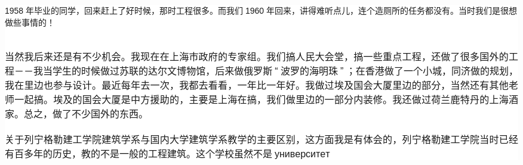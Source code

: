    </span>
   <span class="s2" style="font-variant-numeric: normal; font-variant-east-asian: normal; font-stretch: normal; line-height: normal; font-family: Helvetica; font-kerning: none;">
    1958
   </span>
   <span class="s1" style="font-kerning: none;">
    年毕业的同学，回来赶上了好时候，那时工程很多。而我们
   </span>
   <span class="s2" style="font-variant-numeric: normal; font-variant-east-asian: normal; font-stretch: normal; line-height: normal; font-family: Helvetica; font-kerning: none;">
    1960
   </span>
   <span class="s1" style="font-kerning: none;">
    年回来，讲得难听点儿，连个造厕所的任务都没有。当时我们是很想做些事情的！
   </span>
  </p>
  <p class="p1" style="margin: 0px; text-align: justify; font-variant-numeric: normal; font-variant-east-asian: normal; font-stretch: normal; font-size: 16px; line-height: normal; font-family: Helvetica; min-height: 19px;">
   <span class="s1" style="font-kerning: none;">
   </span>
   <br/>
  </p>
  <p class="p3" style='margin: 0px; text-align: justify; font-variant-numeric: normal; font-variant-east-asian: normal; font-stretch: normal; font-size: 16px; line-height: normal; font-family: "PingFang SC";'>
   <span class="s3" style='font-variant-numeric: normal; font-variant-east-asian: normal; font-stretch: normal; line-height: normal; font-family: "PingFang TC"; font-kerning: none;'>
    当然我后来还是有不少机会。我现在在上海市政府的专家组。我们搞人民大会堂，搞一些重点工程，还做了很多国外的工程－－我当学生的时候做过苏联的达尔文博物馆，后来做俄罗斯
   </span>
   <span class="s2" style="font-variant-numeric: normal; font-variant-east-asian: normal; font-stretch: normal; line-height: normal; font-family: Helvetica; font-kerning: none;">
    “
   </span>
   <span class="s3" style='font-variant-numeric: normal; font-variant-east-asian: normal; font-stretch: normal; line-height: normal; font-family: "PingFang TC"; font-kerning: none;'>
    波罗的海明珠
   </span>
   <span class="s2" style="font-variant-numeric: normal; font-variant-east-asian: normal; font-stretch: normal; line-height: normal; font-family: Helvetica; font-kerning: none;">
    ”
   </span>
   <span class="s1" style="font-kerning: none;">
    ；在香港做了一个小城，同济做的规划，我在里边也参与设计。最近每年去一次，我都去看看，一年比一年好。我做过埃及国会大厦里边的部分，当然还有其他老师一起搞。埃及的国会大厦是中方援助的，主要是上海在搞，我们做里边的一部分内装修。我还做过荷兰鹿特丹的上海酒家。总之，做了不少国外的东西。
   </span>
  </p>
  <p class="p1" style="margin: 0px; text-align: justify; font-variant-numeric: normal; font-variant-east-asian: normal; font-stretch: normal; font-size: 16px; line-height: normal; font-family: Helvetica; min-height: 19px;">
   <span class="s1" style="font-kerning: none;">
   </span>
   <br/>
  </p>
  <p class="p3" style='margin: 0px; text-align: justify; font-variant-numeric: normal; font-variant-east-asian: normal; font-stretch: normal; font-size: 16px; line-height: normal; font-family: "PingFang SC";'>
   <span class="s3" style='font-variant-numeric: normal; font-variant-east-asian: normal; font-stretch: normal; line-height: normal; font-family: "PingFang TC"; font-kerning: none;'>
    关于列宁格勒建工学院建筑学系与国内大学建筑学系教学的主要区别，这方面我是有体会的，列宁格勒建工学院当时已经有百多年的历史，教的不是一般的工程建筑。这个学校虽然不是
   </span>
   <span class="s2" style="font-variant-numeric: normal; font-variant-east-asian: normal; font-stretch: normal; line-height: normal; font-family: Helvetica; font-kerning: none;">
    университет